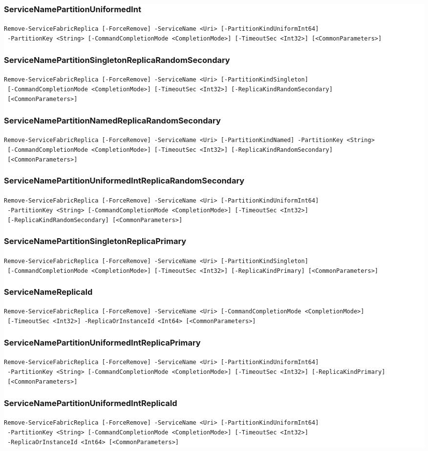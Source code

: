 ### ServiceNamePartitionUniformedInt
```
Remove-ServiceFabricReplica [-ForceRemove] -ServiceName <Uri> [-PartitionKindUniformInt64]
 -PartitionKey <String> [-CommandCompletionMode <CompletionMode>] [-TimeoutSec <Int32>] [<CommonParameters>]
```

### ServiceNamePartitionSingletonReplicaRandomSecondary
```
Remove-ServiceFabricReplica [-ForceRemove] -ServiceName <Uri> [-PartitionKindSingleton]
 [-CommandCompletionMode <CompletionMode>] [-TimeoutSec <Int32>] [-ReplicaKindRandomSecondary]
 [<CommonParameters>]
```

### ServiceNamePartitionNamedReplicaRandomSecondary
```
Remove-ServiceFabricReplica [-ForceRemove] -ServiceName <Uri> [-PartitionKindNamed] -PartitionKey <String>
 [-CommandCompletionMode <CompletionMode>] [-TimeoutSec <Int32>] [-ReplicaKindRandomSecondary]
 [<CommonParameters>]
```

### ServiceNamePartitionUniformedIntReplicaRandomSecondary
```
Remove-ServiceFabricReplica [-ForceRemove] -ServiceName <Uri> [-PartitionKindUniformInt64]
 -PartitionKey <String> [-CommandCompletionMode <CompletionMode>] [-TimeoutSec <Int32>]
 [-ReplicaKindRandomSecondary] [<CommonParameters>]
```

### ServiceNamePartitionSingletonReplicaPrimary
```
Remove-ServiceFabricReplica [-ForceRemove] -ServiceName <Uri> [-PartitionKindSingleton]
 [-CommandCompletionMode <CompletionMode>] [-TimeoutSec <Int32>] [-ReplicaKindPrimary] [<CommonParameters>]
```

### ServiceNameReplicaId
```
Remove-ServiceFabricReplica [-ForceRemove] -ServiceName <Uri> [-CommandCompletionMode <CompletionMode>]
 [-TimeoutSec <Int32>] -ReplicaOrInstanceId <Int64> [<CommonParameters>]
```

### ServiceNamePartitionUniformedIntReplicaPrimary
```
Remove-ServiceFabricReplica [-ForceRemove] -ServiceName <Uri> [-PartitionKindUniformInt64]
 -PartitionKey <String> [-CommandCompletionMode <CompletionMode>] [-TimeoutSec <Int32>] [-ReplicaKindPrimary]
 [<CommonParameters>]
```

### ServiceNamePartitionUniformedIntReplicaId
```
Remove-ServiceFabricReplica [-ForceRemove] -ServiceName <Uri> [-PartitionKindUniformInt64]
 -PartitionKey <String> [-CommandCompletionMode <CompletionMode>] [-TimeoutSec <Int32>]
 -ReplicaOrInstanceId <Int64> [<CommonParameters>]
```
